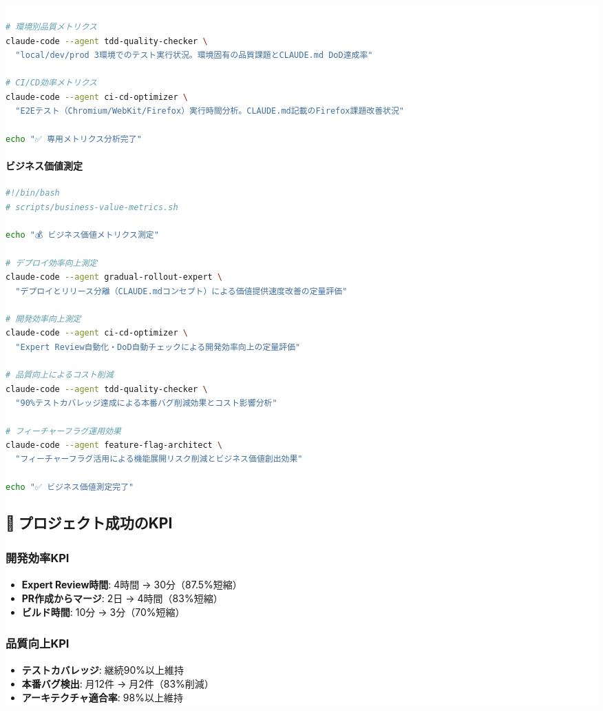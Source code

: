 ```bash

# 環境別品質メトリクス
claude-code --agent tdd-quality-checker \
  "local/dev/prod 3環境でのテスト実行状況。環境固有の品質課題とCLAUDE.md DoD達成率"

# CI/CD効率メトリクス
claude-code --agent ci-cd-optimizer \
  "E2Eテスト（Chromium/WebKit/Firefox）実行時間分析。CLAUDE.md記載のFirefox課題改善状況"

echo "✅ 専用メトリクス分析完了"
```

#### ビジネス価値測定
```bash
#!/bin/bash
# scripts/business-value-metrics.sh

echo "💰 ビジネス価値メトリクス測定"

# デプロイ効率向上測定
claude-code --agent gradual-rollout-expert \
  "デプロイとリリース分離（CLAUDE.mdコンセプト）による価値提供速度改善の定量評価"

# 開発効率向上測定
claude-code --agent ci-cd-optimizer \
  "Expert Review自動化・DoD自動チェックによる開発効率向上の定量評価"

# 品質向上によるコスト削減
claude-code --agent tdd-quality-checker \
  "90%テストカバレッジ達成による本番バグ削減効果とコスト影響分析"

# フィーチャーフラグ運用効果
claude-code --agent feature-flag-architect \
  "フィーチャーフラグ活用による機能展開リスク削減とビジネス価値創出効果"

echo "✅ ビジネス価値測定完了"
```

## 🎯 プロジェクト成功のKPI

### 開発効率KPI
- **Expert Review時間**: 4時間 → 30分（87.5%短縮）
- **PR作成からマージ**: 2日 → 4時間（83%短縮）
- **ビルド時間**: 10分 → 3分（70%短縮）

### 品質向上KPI
- **テストカバレッジ**: 継続90%以上維持
- **本番バグ検出**: 月12件 → 月2件（83%削減）
- **アーキテクチャ適合率**: 98%以上維持
